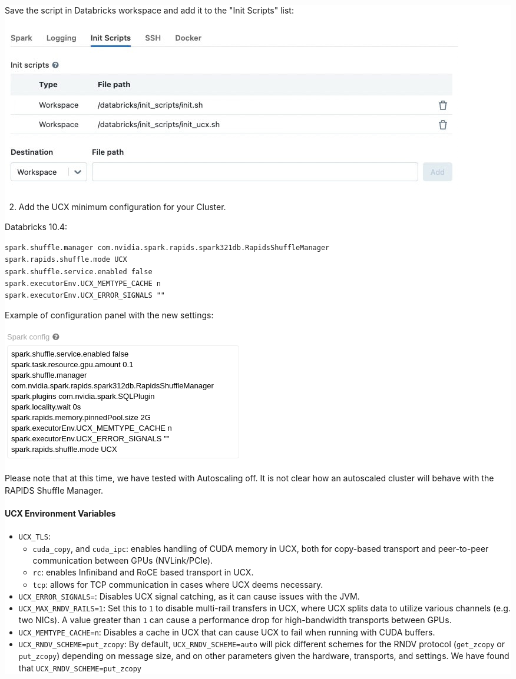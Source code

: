 Save the script in Databricks workspace and add it to the "Init Scripts" list:

![Init scripts panel showing UCX init script](../img/Databricks/initscript_ucx.png)

2) Add the UCX minimum configuration for your Cluster. 

Databricks 10.4:

```
spark.shuffle.manager com.nvidia.spark.rapids.spark321db.RapidsShuffleManager
spark.rapids.shuffle.mode UCX
spark.shuffle.service.enabled false
spark.executorEnv.UCX_MEMTYPE_CACHE n
spark.executorEnv.UCX_ERROR_SIGNALS ""
```

Example of configuration panel with the new settings:

![Configurations with UCX](../img/Databricks/sparkconfig_ucx.png)

Please note that at this time, we have tested with Autoscaling off. It is not clear how an autoscaled
cluster will behave with the RAPIDS Shuffle Manager.

#### UCX Environment Variables
- `UCX_TLS`:
  - `cuda_copy`, and `cuda_ipc`: enables handling of CUDA memory in UCX, both for copy-based transport
    and peer-to-peer communication between GPUs (NVLink/PCIe).
  - `rc`: enables Infiniband and RoCE based transport in UCX.
  - `tcp`: allows for TCP communication in cases where UCX deems necessary.
- `UCX_ERROR_SIGNALS=`: Disables UCX signal catching, as it can cause issues with the JVM.
- `UCX_MAX_RNDV_RAILS=1`: Set this to `1` to disable multi-rail transfers in UCX, where UCX splits
  data to utilize various channels (e.g. two NICs). A value greater than `1` can cause a performance drop
  for high-bandwidth transports between GPUs.
- `UCX_MEMTYPE_CACHE=n`: Disables a cache in UCX that can cause UCX to fail when running with CUDA buffers.
- `UCX_RNDV_SCHEME=put_zcopy`: By default, `UCX_RNDV_SCHEME=auto` will pick different schemes for
  the RNDV protocol (`get_zcopy` or `put_zcopy`) depending on message size, and on other parameters
  given the hardware, transports, and settings. We have found that `UCX_RNDV_SCHEME=put_zcopy`